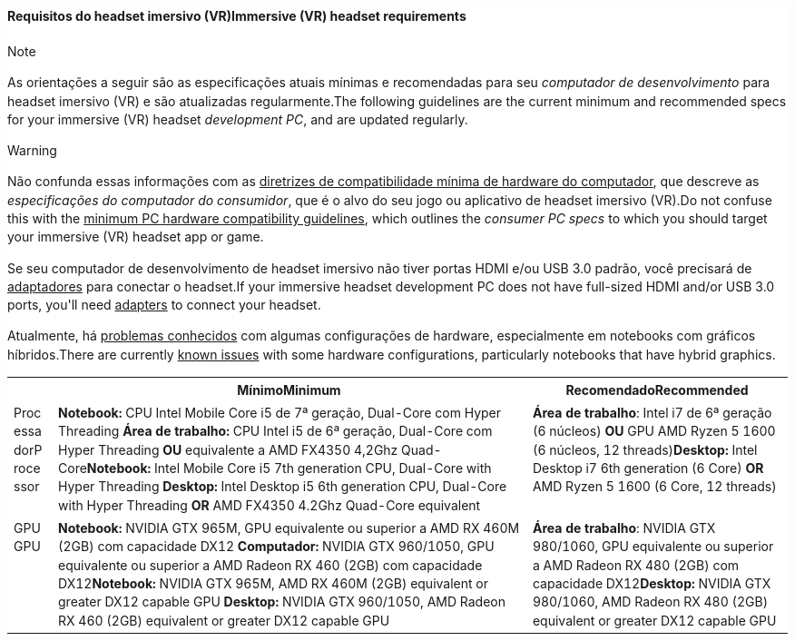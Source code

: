 #### <a name="immersive-vr-headset-requirements"></a><span data-ttu-id="f29bb-232">Requisitos do headset imersivo (VR)</span><span class="sxs-lookup"><span data-stu-id="f29bb-232">Immersive (VR) headset requirements</span></span>

>[!NOTE]
><span data-ttu-id="f29bb-233">As orientações a seguir são as especificações atuais mínimas e recomendadas para seu *computador de desenvolvimento* para headset imersivo (VR) e são atualizadas regularmente.</span><span class="sxs-lookup"><span data-stu-id="f29bb-233">The following guidelines are the current minimum and recommended specs for your immersive (VR) headset *development PC*, and are updated regularly.</span></span>

>[!WARNING]
><span data-ttu-id="f29bb-234">Não confunda essas informações com as [diretrizes de compatibilidade mínima de hardware do computador](https://docs.microsoft.com/windows/mixed-reality/enthusiast-guide/windows-mixed-reality-minimum-pc-hardware-compatibility-guidelines), que descreve as *especificações do computador do consumidor*, que é o alvo do seu jogo ou aplicativo de headset imersivo (VR).</span><span class="sxs-lookup"><span data-stu-id="f29bb-234">Do not confuse this with the [minimum PC hardware compatibility guidelines](https://docs.microsoft.com/windows/mixed-reality/enthusiast-guide/windows-mixed-reality-minimum-pc-hardware-compatibility-guidelines), which outlines the *consumer PC specs* to which you should target your immersive (VR) headset app or game.</span></span>

<span data-ttu-id="f29bb-235">Se seu computador de desenvolvimento de headset imersivo não tiver portas HDMI e/ou USB 3.0 padrão, você precisará de [adaptadores](https://docs.microsoft.com/windows/mixed-reality/enthusiast-guide/recommended-adapters-for-windows-mixed-reality-capable-pcs) para conectar o headset.</span><span class="sxs-lookup"><span data-stu-id="f29bb-235">If your immersive headset development PC does not have full-sized HDMI and/or USB 3.0 ports, you'll need [adapters](https://docs.microsoft.com/windows/mixed-reality/enthusiast-guide/recommended-adapters-for-windows-mixed-reality-capable-pcs) to connect your headset.</span></span>

<span data-ttu-id="f29bb-236">Atualmente, há [problemas conhecidos](https://docs.microsoft.com/windows/mixed-reality/enthusiast-guide/troubleshooting-windows-mixed-reality) com algumas configurações de hardware, especialmente em notebooks com gráficos híbridos.</span><span class="sxs-lookup"><span data-stu-id="f29bb-236">There are currently [known issues](https://docs.microsoft.com/windows/mixed-reality/enthusiast-guide/troubleshooting-windows-mixed-reality) with some hardware configurations, particularly notebooks that have hybrid graphics.</span></span>

<table>
<tr>
<th></th><th> <span data-ttu-id="f29bb-237">Mínimo</span><span class="sxs-lookup"><span data-stu-id="f29bb-237">Minimum</span></span></th><th> <span data-ttu-id="f29bb-238">Recomendado</span><span class="sxs-lookup"><span data-stu-id="f29bb-238">Recommended</span></span></th>
</tr><tr>
<td> <span data-ttu-id="f29bb-239">Processador</span><span class="sxs-lookup"><span data-stu-id="f29bb-239">Processor</span></span></td><td> <span data-ttu-id="f29bb-240"><b>Notebook:</b> CPU Intel Mobile Core i5 de 7ª geração, Dual-Core com Hyper Threading <b>Área de trabalho:</b> CPU Intel i5 de 6ª geração, Dual-Core com Hyper Threading <b>OU</b> equivalente a AMD FX4350 4,2Ghz Quad-Core</span><span class="sxs-lookup"><span data-stu-id="f29bb-240"><b>Notebook:</b> Intel Mobile Core i5 7th generation CPU, Dual-Core with Hyper Threading <b>Desktop:</b> Intel Desktop i5 6th generation CPU, Dual-Core with Hyper Threading <b>OR</b> AMD FX4350 4.2Ghz Quad-Core equivalent</span></span></td><td> <span data-ttu-id="f29bb-241"><b>Área de trabalho</b>: Intel i7 de 6ª geração (6 núcleos) <b>OU</b> GPU AMD Ryzen 5 1600 (6 núcleos, 12 threads)</span><span class="sxs-lookup"><span data-stu-id="f29bb-241"><b>Desktop:</b> Intel Desktop i7 6th generation (6 Core) <b>OR</b> AMD Ryzen 5 1600 (6 Core, 12 threads)</span></span></td>
</tr><tr>
<td> <span data-ttu-id="f29bb-242">GPU</span><span class="sxs-lookup"><span data-stu-id="f29bb-242">GPU</span></span></td><td> <span data-ttu-id="f29bb-243"><b>Notebook:</b> NVIDIA GTX 965M, GPU equivalente ou superior a AMD RX 460M (2GB) com capacidade DX12 <b>Computador:</b> NVIDIA GTX 960/1050, GPU equivalente ou superior a AMD Radeon RX 460 (2GB) com capacidade DX12</span><span class="sxs-lookup"><span data-stu-id="f29bb-243"><b>Notebook:</b> NVIDIA GTX 965M, AMD RX 460M (2GB) equivalent or greater DX12 capable GPU <b>Desktop:</b> NVIDIA GTX 960/1050, AMD Radeon RX 460 (2GB) equivalent or greater DX12 capable GPU</span></span></td><td><span data-ttu-id="f29bb-244"><b>Área de trabalho</b>: NVIDIA GTX 980/1060, GPU equivalente ou superior a AMD Radeon RX 480 (2GB) com capacidade DX12</span><span class="sxs-lookup"><span data-stu-id="f29bb-244"><b>Desktop:</b> NVIDIA GTX 980/1060, AMD Radeon RX 480 (2GB) equivalent or greater DX12 capable GPU</span></span></td>